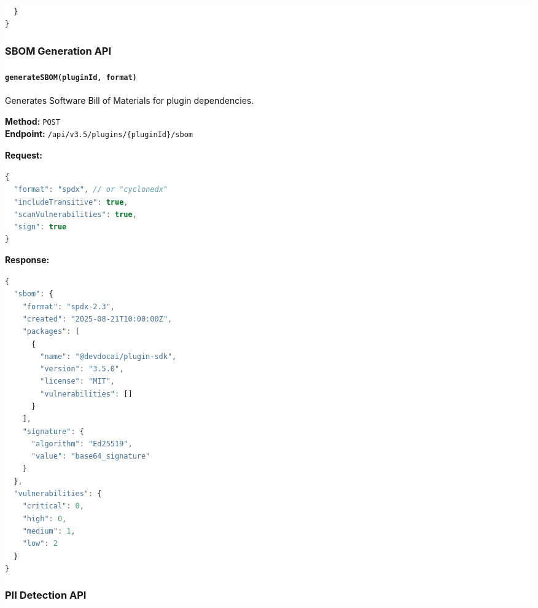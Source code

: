 ```javascript
  }
}
```

### SBOM Generation API

#### `generateSBOM(pluginId, format)`

Generates Software Bill of Materials for plugin dependencies.

**Method:** `POST`  
**Endpoint:** `/api/v3.5/plugins/{pluginId}/sbom`

**Request:**

```javascript
{
  "format": "spdx", // or "cyclonedx"
  "includeTransitive": true,
  "scanVulnerabilities": true,
  "sign": true
}
```

**Response:**

```javascript
{
  "sbom": {
    "format": "spdx-2.3",
    "created": "2025-08-21T10:00:00Z",
    "packages": [
      {
        "name": "@devdocai/plugin-sdk",
        "version": "3.5.0",
        "license": "MIT",
        "vulnerabilities": []
      }
    ],
    "signature": {
      "algorithm": "Ed25519",
      "value": "base64_signature"
    }
  },
  "vulnerabilities": {
    "critical": 0,
    "high": 0,
    "medium": 1,
    "low": 2
  }
}
```

### PII Detection API
